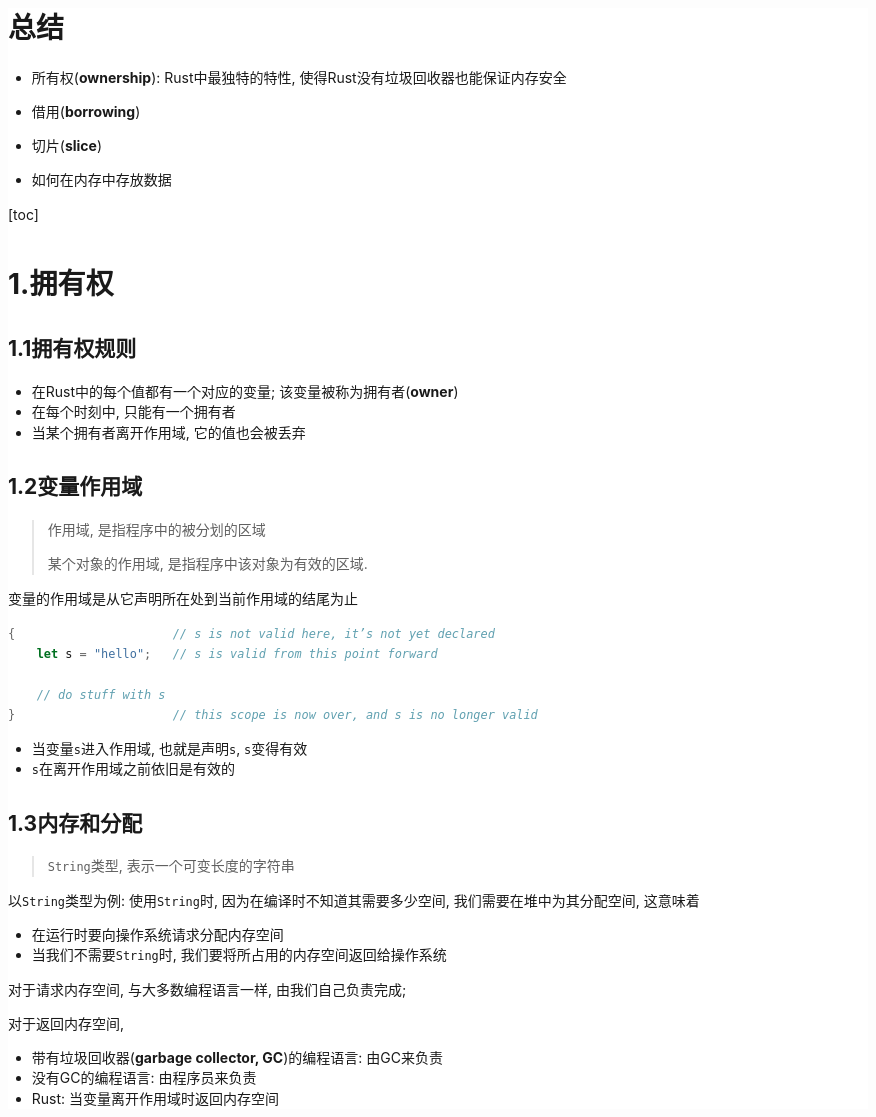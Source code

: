 # 总结

* 所有权(**ownership**): Rust中最独特的特性, 使得Rust没有垃圾回收器也能保证内存安全

* 借用(**borrowing**)
* 切片(**slice**)
* 如何在内存中存放数据

[toc]

# 1.拥有权

## 1.1拥有权规则

* 在Rust中的每个值都有一个对应的变量; 该变量被称为拥有者(**owner**)
* 在每个时刻中, 只能有一个拥有者
* 当某个拥有者离开作用域, 它的值也会被丢弃

## 1.2变量作用域

> 作用域, 是指程序中的被分划的区域
>
> 某个对象的作用域, 是指程序中该对象为有效的区域.

变量的作用域是从它声明所在处到当前作用域的结尾为止

```rust
{                      // s is not valid here, it’s not yet declared
    let s = "hello";   // s is valid from this point forward

    // do stuff with s
}                      // this scope is now over, and s is no longer valid
```

* 当变量`s`进入作用域, 也就是声明`s`, `s`变得有效
* `s`在离开作用域之前依旧是有效的

## 1.3内存和分配

> `String`类型, 表示一个可变长度的字符串

以`String`类型为例: 使用`String`时, 因为在编译时不知道其需要多少空间, 我们需要在堆中为其分配空间, 这意味着

* 在运行时要向操作系统请求分配内存空间
* 当我们不需要`String`时, 我们要将所占用的内存空间返回给操作系统

对于请求内存空间, 与大多数编程语言一样, 由我们自己负责完成; 

对于返回内存空间, 

* 带有垃圾回收器(**garbage collector, GC**)的编程语言: 由GC来负责
* 没有GC的编程语言: 由程序员来负责
* Rust: 当变量离开作用域时返回内存空间
